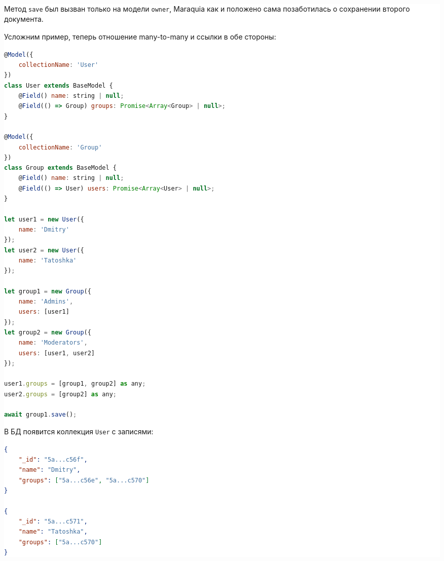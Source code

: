Метод `save` был вызван только на модели `owner`, Maraquia как и положено сама позаботилась о сохранении второго документа.

Усложним пример, теперь отношение many-to-many и ссылки в обе стороны:
```js
@Model({
	collectionName: 'User'
})
class User extends BaseModel {
	@Field() name: string | null;
	@Field(() => Group) groups: Promise<Array<Group> | null>;
}

@Model({
	collectionName: 'Group'
})
class Group extends BaseModel {
	@Field() name: string | null;
	@Field(() => User) users: Promise<Array<User> | null>;
}

let user1 = new User({
	name: 'Dmitry'
});
let user2 = new User({
	name: 'Tatoshka'
});

let group1 = new Group({
	name: 'Admins',
	users: [user1]
});
let group2 = new Group({
	name: 'Moderators',
	users: [user1, user2]
});

user1.groups = [group1, group2] as any;
user2.groups = [group2] as any;

await group1.save();
```

В БД появится коллекция `User` с записями:
```json
{
	"_id": "5a...c56f",
	"name": "Dmitry",
	"groups": ["5a...c56e", "5a...c570"]
}

{
	"_id": "5a...c571",
	"name": "Tatoshka",
	"groups": ["5a...c570"]
}
```
